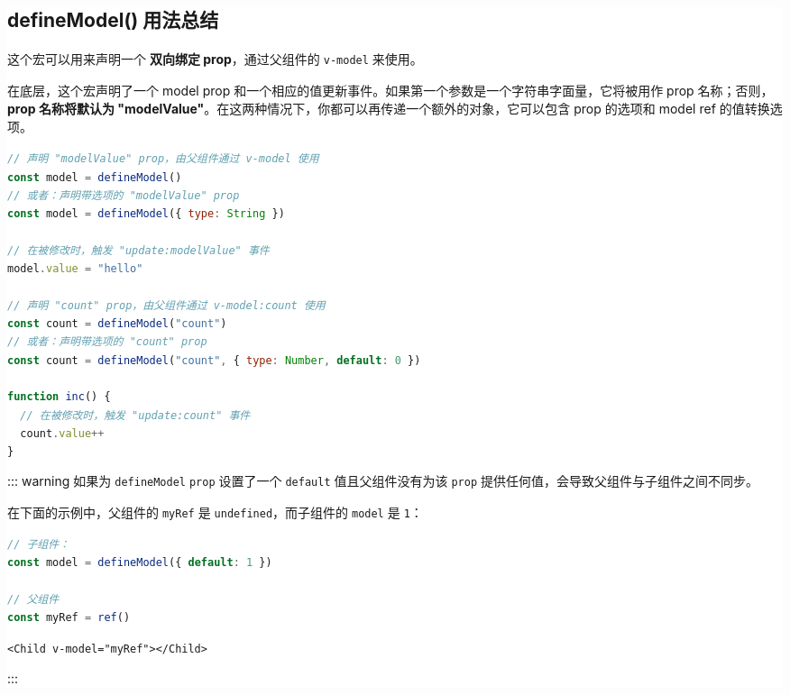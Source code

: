 ## defineModel() 用法总结

这个宏可以用来声明一个 **双向绑定 prop**，通过父组件的 `v-model` 来使用。

在底层，这个宏声明了一个 model prop 和一个相应的值更新事件。如果第一个参数是一个字符串字面量，它将被用作 prop 名称；否则，**prop 名称将默认为 "modelValue"**。在这两种情况下，你都可以再传递一个额外的对象，它可以包含 prop 的选项和 model ref 的值转换选项。

```js
// 声明 "modelValue" prop，由父组件通过 v-model 使用
const model = defineModel()
// 或者：声明带选项的 "modelValue" prop
const model = defineModel({ type: String })

// 在被修改时，触发 "update:modelValue" 事件
model.value = "hello"

// 声明 "count" prop，由父组件通过 v-model:count 使用
const count = defineModel("count")
// 或者：声明带选项的 "count" prop
const count = defineModel("count", { type: Number, default: 0 })

function inc() {
  // 在被修改时，触发 "update:count" 事件
  count.value++
}
```

::: warning
如果为 `defineModel` `prop` 设置了一个 `default` 值且父组件没有为该 `prop` 提供任何值，会导致父组件与子组件之间不同步。

在下面的示例中，父组件的 `myRef` 是 `undefined`，而子组件的 `model` 是 `1`：

```js
// 子组件：
const model = defineModel({ default: 1 })

// 父组件
const myRef = ref()
```

```vue-html
<Child v-model="myRef"></Child>
```
:::